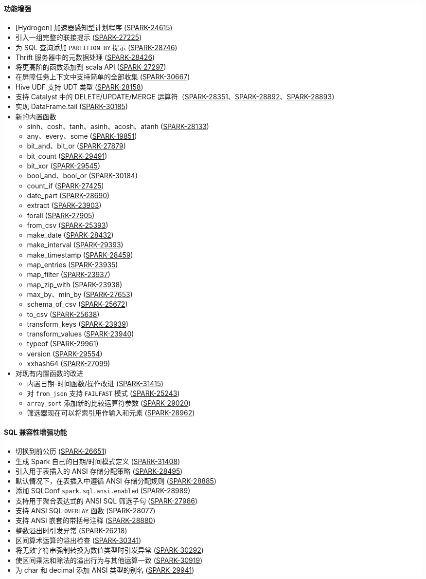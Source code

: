 #### <a name="feature-enhancements"></a>功能增强

* [Hydrogen] 加速器感知型计划程序 ([SPARK-24615](https://issues.apache.org/jira/browse/SPARK-24615))
* 引入一组完整的联接提示 ([SPARK-27225](https://issues.apache.org/jira/browse/SPARK-27225))
* 为 SQL 查询添加 ``PARTITION BY`` 提示 ([SPARK-28746](https://issues.apache.org/jira/browse/SPARK-28746))
* Thrift 服务器中的元数据处理 ([SPARK-28426](https://issues.apache.org/jira/browse/SPARK-28426))
* 将更高阶的函数添加到 scala API ([SPARK-27297](https://issues.apache.org/jira/browse/SPARK-27297))
* 在屏障任务上下文中支持简单的全部收集 ([SPARK-30667](https://issues.apache.org/jira/browse/SPARK-30667))
* Hive UDF 支持 UDT 类型 ([SPARK-28158](https://issues.apache.org/jira/browse/SPARK-28158))
* 支持 Catalyst 中的 DELETE/UPDATE/MERGE 运算符（[SPARK-28351](https://issues.apache.org/jira/browse/SPARK-28351)、[SPARK-28892](https://issues.apache.org/jira/browse/SPARK-28892)、[SPARK-28893](https://issues.apache.org/jira/browse/SPARK-28893)）
* 实现 DataFrame.tail ([SPARK-30185](https://issues.apache.org/jira/browse/SPARK-30185))
* 新的内置函数
  * sinh、cosh、tanh、asinh、acosh、atanh ([SPARK-28133](https://issues.apache.org/jira/browse/SPARK-28133))
  * any、every、some ([SPARK-19851](https://issues.apache.org/jira/browse/SPARK-19851))
  * bit_and、bit_or ([SPARK-27879](https://issues.apache.org/jira/browse/SPARK-27879))
  * bit_count ([SPARK-29491](https://issues.apache.org/jira/browse/SPARK-29491))
  * bit_xor ([SPARK-29545](https://issues.apache.org/jira/browse/SPARK-29545))
  * bool_and、bool_or ([SPARK-30184](https://issues.apache.org/jira/browse/SPARK-30184))
  * count_if ([SPARK-27425](https://issues.apache.org/jira/browse/SPARK-27425))
  * date_part ([SPARK-28690](https://issues.apache.org/jira/browse/SPARK-28690))
  * extract ([SPARK-23903](https://issues.apache.org/jira/browse/SPARK-23903))
  * forall ([SPARK-27905](https://issues.apache.org/jira/browse/SPARK-27905))
  * from_csv ([SPARK-25393](https://issues.apache.org/jira/browse/SPARK-25393))
  * make_date ([SPARK-28432](https://issues.apache.org/jira/browse/SPARK-28432))
  * make_interval ([SPARK-29393](https://issues.apache.org/jira/browse/SPARK-29393))
  * make_timestamp ([SPARK-28459](https://issues.apache.org/jira/browse/SPARK-28459))
  * map_entries ([SPARK-23935](https://issues.apache.org/jira/browse/SPARK-23935))
  * map_filter ([SPARK-23937](https://issues.apache.org/jira/browse/SPARK-23937))
  * map_zip_with ([SPARK-23938](https://issues.apache.org/jira/browse/SPARK-23938))
  * max_by、min_by ([SPARK-27653](https://issues.apache.org/jira/browse/SPARK-27653))
  * schema_of_csv ([SPARK-25672](https://issues.apache.org/jira/browse/SPARK-25672))
  * to_csv ([SPARK-25638](https://issues.apache.org/jira/browse/SPARK-25638))
  * transform_keys ([SPARK-23939](https://issues.apache.org/jira/browse/SPARK-23939))
  * transform_values ([SPARK-23940](https://issues.apache.org/jira/browse/SPARK-23940))
  * typeof ([SPARK-29961](https://issues.apache.org/jira/browse/SPARK-29961))
  * version ([SPARK-29554](https://issues.apache.org/jira/browse/SPARK-29554))
  * xxhash64 ([SPARK-27099](https://issues.apache.org/jira/browse/SPARK-27099))
* 对现有内置函数的改进
  * 内置日期-时间函数/操作改进 ([SPARK-31415](https://issues.apache.org/jira/browse/SPARK-31415))
  * 对 ``from_json`` 支持 ``FAILFAST`` 模式 ([SPARK-25243](https://issues.apache.org/jira/browse/SPARK-25243))
  * ``array_sort`` 添加新的比较运算符参数 ([SPARK-29020](https://issues.apache.org/jira/browse/SPARK-29020))
  * 筛选器现在可以将索引用作输入和元素 ([SPARK-28962](https://issues.apache.org/jira/browse/SPARK-28962))

#### <a name="sql-compatibility-enhancements"></a>SQL 兼容性增强功能

* 切换到前公历 ([SPARK-26651](https://issues.apache.org/jira/browse/SPARK-26651))
* 生成 Spark 自己的日期/时间模式定义 ([SPARK-31408](https://issues.apache.org/jira/browse/SPARK-31408))
* 引入用于表插入的 ANSI 存储分配策略 ([SPARK-28495](https://issues.apache.org/jira/browse/SPARK-28495))
* 默认情况下，在表插入中遵循 ANSI 存储分配规则 ([SPARK-28885](https://issues.apache.org/jira/browse/SPARK-28885))
* 添加 SQLConf ``spark.sql.ansi.enabled`` ([SPARK-28989](https://issues.apache.org/jira/browse/SPARK-28989))
* 支持用于聚合表达式的 ANSI SQL 筛选子句 ([SPARK-27986](https://issues.apache.org/jira/browse/SPARK-27986))
* 支持 ANSI SQL ``OVERLAY`` 函数 ([SPARK-28077](https://issues.apache.org/jira/browse/SPARK-28077))
* 支持 ANSI 嵌套的带括号注释 ([SPARK-28880](https://issues.apache.org/jira/browse/SPARK-28880))
* 整数溢出时引发异常 ([SPARK-26218](https://issues.apache.org/jira/browse/SPARK-26218))
* 区间算术运算的溢出检查 ([SPARK-30341](https://issues.apache.org/jira/browse/SPARK-30341))
* 将无效字符串强制转换为数值类型时引发异常 ([SPARK-30292](https://issues.apache.org/jira/browse/SPARK-30292))
* 使区间乘法和除法的溢出行为与其他运算一致 ([SPARK-30919](https://issues.apache.org/jira/browse/SPARK-30919))
* 为 char 和 decimal 添加 ANSI 类型的别名 ([SPARK-29941](https://issues.apache.org/jira/browse/SPARK-29941))